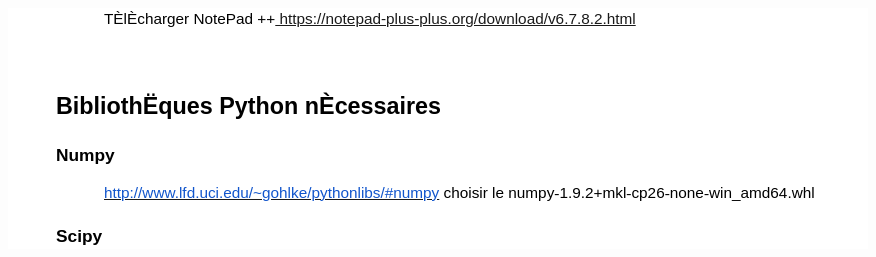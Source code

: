 <p class=MsoNormal style='margin-left:72.0pt'><span style='font-size:11.5pt;
font-family:"Arial",sans-serif;mso-bidi-font-family:"Times New Roman";
color:black'>TÈlÈcharger <span class=SpellE>NotePad</span> ++</span><span
style='font-size:11.5pt;font-family:"Arial",sans-serif;mso-bidi-font-family:
"Times New Roman"'><a
href="%20https:/notepad-plus-plus.org/download/v6.7.8.2.html"> https://notepad-plus-plus.org/download/v6.7.8.2.html</a></span><span
style='font-size:10.0pt;font-family:"Times",serif;mso-bidi-font-family:"Times New Roman"'><o:p></o:p></span></p>

<p class=MsoNormal style='text-indent:36.0pt'><span style='font-size:10.0pt;
font-family:"Times",serif;mso-bidi-font-family:"Times New Roman"'><o:p>&nbsp;</o:p></span></p>

<p class=MsoNormal style='margin-top:18.0pt;margin-right:0cm;margin-bottom:
4.0pt;margin-left:0cm;text-indent:36.0pt;mso-outline-level:2'><b><span
style='font-size:17.5pt;font-family:"Arial",sans-serif;mso-fareast-font-family:
"Times New Roman";mso-bidi-font-family:"Times New Roman";color:black'>BibliothËques
Python nÈcessaires </span></b><b><span style='font-size:18.0pt;font-family:
"Times",serif;mso-fareast-font-family:"Times New Roman";mso-bidi-font-family:
"Times New Roman"'><o:p></o:p></span></b></p>

<p class=MsoNormal style='margin-top:14.0pt;margin-right:0cm;margin-bottom:
4.0pt;margin-left:0cm;text-indent:36.0pt;mso-outline-level:3'><span
class=SpellE><b><span style='font-size:13.0pt;font-family:"Arial",sans-serif;
mso-fareast-font-family:"Times New Roman";mso-bidi-font-family:"Times New Roman";
color:black'>Numpy</span></b></span><b><span style='font-size:13.0pt;
font-family:"Arial",sans-serif;mso-fareast-font-family:"Times New Roman";
mso-bidi-font-family:"Times New Roman";color:black'> </span></b><b><span
style='font-size:13.5pt;font-family:"Times",serif;mso-fareast-font-family:"Times New Roman";
mso-bidi-font-family:"Times New Roman"'><o:p></o:p></span></b></p>

<p class=MsoNormal style='margin-left:72.0pt'><span style='font-size:10.0pt;
font-family:"Times",serif;mso-bidi-font-family:"Times New Roman"'><a
href="http://www.lfd.uci.edu/~gohlke/pythonlibs/#numpy"><span style='font-size:
11.5pt;font-family:"Arial",sans-serif;mso-bidi-font-family:"Times New Roman";
color:#1155CC'>http://www.lfd.uci.edu/~gohlke/pythonlibs/#numpy</span></a></span><span
style='font-size:11.5pt;font-family:"Arial",sans-serif;mso-bidi-font-family:
"Times New Roman";color:black'> choisir le numpy</span><span style='font-size:
11.5pt;font-family:"Times New Roman",serif;color:black'>&#8209;</span><span
style='font-size:11.5pt;font-family:"Arial",sans-serif;mso-bidi-font-family:
"Times New Roman";color:black'>1.9.2+mkl</span><span style='font-size:11.5pt;
font-family:"Times New Roman",serif;color:black'>&#8209;</span><span
style='font-size:11.5pt;font-family:"Arial",sans-serif;mso-bidi-font-family:
"Times New Roman";color:black'>cp26</span><span style='font-size:11.5pt;
font-family:"Times New Roman",serif;color:black'>&#8209;</span><span
style='font-size:11.5pt;font-family:"Arial",sans-serif;mso-bidi-font-family:
"Times New Roman";color:black'>none</span><span style='font-size:11.5pt;
font-family:"Times New Roman",serif;color:black'>&#8209;</span><span
style='font-size:11.5pt;font-family:"Arial",sans-serif;mso-bidi-font-family:
"Times New Roman";color:black'>win_amd64.whl</span><span style='font-size:10.0pt;
font-family:"Times",serif;mso-bidi-font-family:"Times New Roman"'><o:p></o:p></span></p>

<p class=MsoNormal style='margin-top:14.0pt;margin-right:0cm;margin-bottom:
4.0pt;margin-left:0cm;text-indent:36.0pt;mso-outline-level:3'><span
class=SpellE><b><span style='font-size:13.0pt;font-family:"Arial",sans-serif;
mso-fareast-font-family:"Times New Roman";mso-bidi-font-family:"Times New Roman";
color:black'>Scipy</span></b></span><b><span style='font-size:13.5pt;
font-family:"Times",serif;mso-fareast-font-family:"Times New Roman";mso-bidi-font-family:
"Times New Roman"'><o:p></o:p></span></b></p>
